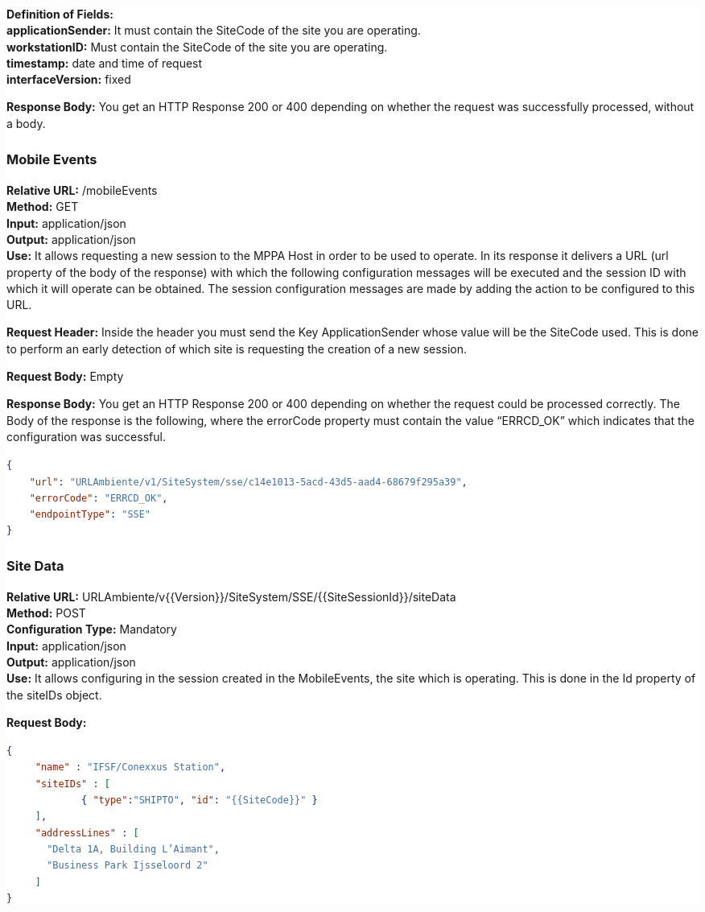 <b>Definition of Fields:</b> </br>
<b>applicationSender:</b> It must contain the SiteCode of the site you are operating.</br>
<b>workstationID:</b>   Must contain the SiteCode of the site you are operating.</br>
<b>timestamp:</b> date and time of request</br>
<b>interfaceVersion:</b> fixed</br>

<b>Response Body:</b>
You get an HTTP Response 200 or 400 depending on whether the request was successfully processed, without a body.


### Mobile Events

<b>Relative URL:</b> /mobileEvents </br>
<b>Method:</b> GET </br>
<b>Input:</b> application/json </br>
<b>Output:</b> application/json </br>
<b>Use:</b> It allows requesting a new session to the MPPA Host in order to be used to operate. In its response it delivers a URL (url property of the body of the response) with which the following configuration messages will be executed and the session ID with which it will operate can be obtained.
The session configuration messages are made by adding the action to be configured to this URL.

<b>Request Header:</b> Inside the header you must send the Key ApplicationSender whose value will be the SiteCode used. This is done to perform an early detection of which site is requesting the creation of a new session.

<b>Request Body:</b>
Empty

<b>Response Body:</b>
You get an HTTP Response 200 or 400 depending on whether the request could be processed correctly. 
The Body of the response is the following, where the errorCode property must contain the value “ERRCD_OK” which indicates that the configuration was successful.

```json
{
    "url": "URLAmbiente/v1/SiteSystem/sse/c14e1013-5acd-43d5-aad4-68679f295a39",
    "errorCode": "ERRCD_OK",
    "endpointType": "SSE"
}
```


### Site Data

<b>Relative URL:</b> URLAmbiente/v{{Version}}/SiteSystem/SSE/{{SiteSessionId}}/siteData </br>
<b>Method:</b> POST </br>
<b>Configuration Type:</b> Mandatory </br>
<b>Input:</b> application/json </br>
<b>Output:</b> application/json </br>
<b>Use:</b> It allows configuring in the session created in the MobileEvents, the site which is operating. This is done in the Id property of the siteIDs object.

<b>Request Body:</b>
```json
{
     "name" : "IFSF/Conexxus Station",   
     "siteIDs" : [
             { "type":"SHIPTO", "id": "{{SiteCode}}" } 
     ],
     "addressLines" : [
       "Delta 1A, Building L’Aimant",   
       "Business Park Ijsseloord 2"
     ]
}
```
